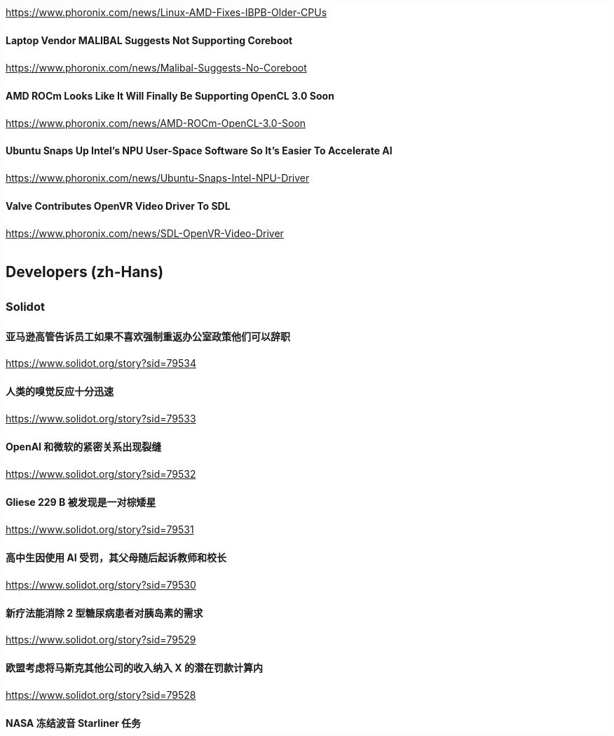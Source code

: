 <span style="color: blue!80!green"><https://www.phoronix.com/news/Linux-AMD-Fixes-IBPB-Older-CPUs></span>

#### Laptop Vendor MALIBAL Suggests Not Supporting Coreboot

<span style="color: blue!80!green"><https://www.phoronix.com/news/Malibal-Suggests-No-Coreboot></span>

#### AMD ROCm Looks Like It Will Finally Be Supporting OpenCL 3.0 Soon

<span style="color: blue!80!green"><https://www.phoronix.com/news/AMD-ROCm-OpenCL-3.0-Soon></span>

#### Ubuntu Snaps Up Intel’s NPU User-Space Software So It’s Easier To Accelerate AI

<span style="color: blue!80!green"><https://www.phoronix.com/news/Ubuntu-Snaps-Intel-NPU-Driver></span>

#### Valve Contributes OpenVR Video Driver To SDL

<span style="color: blue!80!green"><https://www.phoronix.com/news/SDL-OpenVR-Video-Driver></span>

## Developers (zh-Hans)

### Solidot

#### 亚马逊高管告诉员工如果不喜欢强制重返办公室政策他们可以辞职

<span style="color: blue!80!green"><https://www.solidot.org/story?sid=79534></span>

#### 人类的嗅觉反应十分迅速

<span style="color: blue!80!green"><https://www.solidot.org/story?sid=79533></span>

#### OpenAI 和微软的紧密关系出现裂缝

<span style="color: blue!80!green"><https://www.solidot.org/story?sid=79532></span>

#### Gliese 229 B 被发现是一对棕矮星

<span style="color: blue!80!green"><https://www.solidot.org/story?sid=79531></span>

#### 高中生因使用 AI 受罚，其父母随后起诉教师和校长

<span style="color: blue!80!green"><https://www.solidot.org/story?sid=79530></span>

#### 新疗法能消除 2 型糖尿病患者对胰岛素的需求

<span style="color: blue!80!green"><https://www.solidot.org/story?sid=79529></span>

#### 欧盟考虑将马斯克其他公司的收入纳入 X 的潜在罚款计算内

<span style="color: blue!80!green"><https://www.solidot.org/story?sid=79528></span>

#### NASA 冻结波音 Starliner 任务
